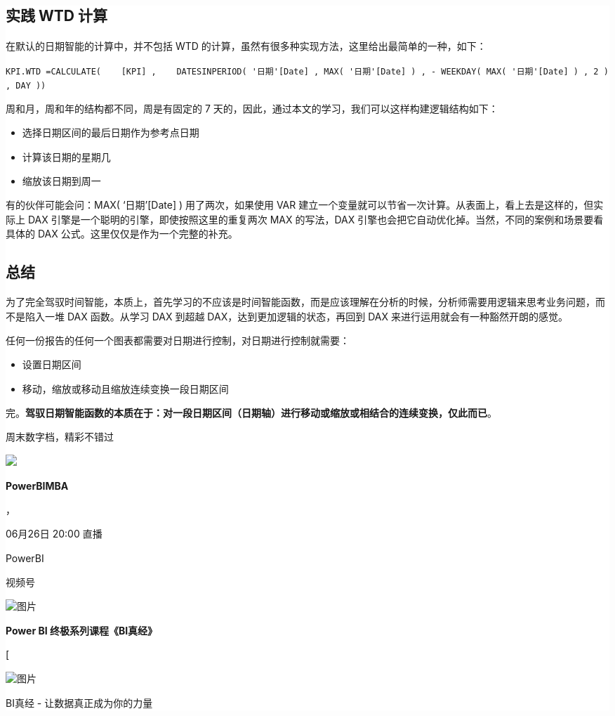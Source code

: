 ## 实践 WTD 计算

在默认的日期智能的计算中，并不包括 WTD 的计算，虽然有很多种实现方法，这里给出最简单的一种，如下：

```
KPI.WTD =CALCULATE(    [KPI] ,    DATESINPERIOD( '日期'[Date] , MAX( '日期'[Date] ) , - WEEKDAY( MAX( '日期'[Date] ) , 2 ) , DAY ))
```

周和月，周和年的结构都不同，周是有固定的 7 天的，因此，通过本文的学习，我们可以这样构建逻辑结构如下：

-   选择日期区间的最后日期作为参考点日期
    
-   计算该日期的星期几
    
-   缩放该日期到周一
    

有的伙伴可能会问：MAX( ‘日期’\[Date\] ) 用了两次，如果使用 VAR 建立一个变量就可以节省一次计算。从表面上，看上去是这样的，但实际上 DAX 引擎是一个聪明的引擎，即使按照这里的重复两次 MAX 的写法，DAX 引擎也会把它自动优化掉。当然，不同的案例和场景要看具体的 DAX 公式。这里仅仅是作为一个完整的补充。

## 总结

为了完全驾驭时间智能，本质上，首先学习的不应该是时间智能函数，而是应该理解在分析的时候，分析师需要用逻辑来思考业务问题，而不是陷入一堆 DAX 函数。从学习 DAX 到超越 DAX，达到更加逻辑的状态，再回到 DAX 来进行运用就会有一种豁然开朗的感觉。

任何一份报告的任何一个图表都需要对日期进行控制，对日期进行控制就需要：

-   设置日期区间
    
-   移动，缩放或移动且缩放连续变换一段日期区间
    

完。**驾驭日期智能函数的本质在于：对一段日期区间（日期轴）进行移动或缩放或相结合的连续变换，仅此而已**。  

周末数字档，精彩不错过

![](https://wx.qlogo.cn/finderhead/Q3auHgzwzM4Rz9mYvEFH2tuPTpv0svaghGlMxxNNbNjkwBJCRr1RFw/0)

**PowerBIMBA**

，

06月26日 20:00 直播

PowerBI

视频号

![图片](https://mmbiz.qpic.cn/mmbiz_png/09hv4Xua0LNhia5Pc4XC1Um7IYgQhGEoEC1yK05ibUFoPBYpcoAMvibuZh2BZaibMzULeDwNfSeQ0KHRcDUdX3FzVA/640?wx_fmt=png&wxfrom=5&wx_lazy=1&wx_co=1)

**Power BI 终极系列课程《BI真经》**

[

![图片](https://mmbiz.qpic.cn/mmbiz_jpg/09hv4Xua0LNBM1lxlQYHJBicic4CvPoRGLqHgdTZOr8goNRh0asDXA48mRDzc9zxW4UMQiayHwgDmx7mlt4cQxtjg/640?wx_fmt=jpeg&wxfrom=5&wx_lazy=1&wx_co=1)

BI真经 - 让数据真正成为你的力量


